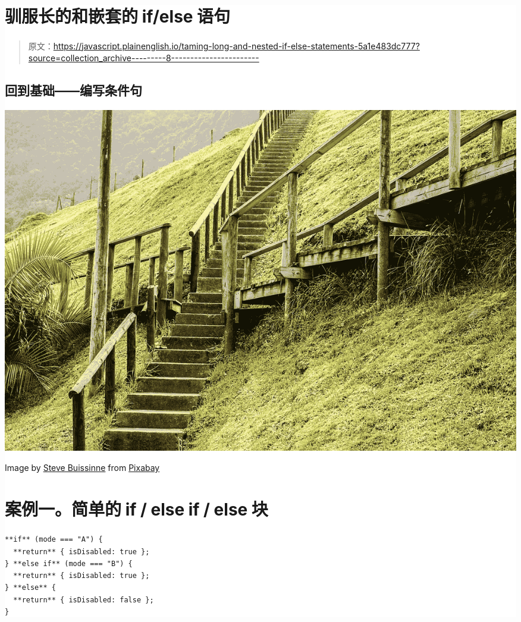 # 驯服长的和嵌套的 if/else 语句

> 原文：<https://javascript.plainenglish.io/taming-long-and-nested-if-else-statements-5a1e483dc777?source=collection_archive---------8----------------------->

## 回到基础——编写条件句

![](img/c36dfd4107654380d88c7fe19ffe2585.png)

Image by [Steve Buissinne](https://pixabay.com/users/stevepb-282134/?utm_source=link-attribution&utm_medium=referral&utm_campaign=image&utm_content=1580168) from [Pixabay](https://pixabay.com/?utm_source=link-attribution&utm_medium=referral&utm_campaign=image&utm_content=1580168)

# 案例一。简单的 if / else if / else 块

```
**if** (mode === "A") {
  **return** { isDisabled: true };
} **else if** (mode === "B") {
  **return** { isDisabled: true };
} **else** {
  **return** { isDisabled: false };
}
```
